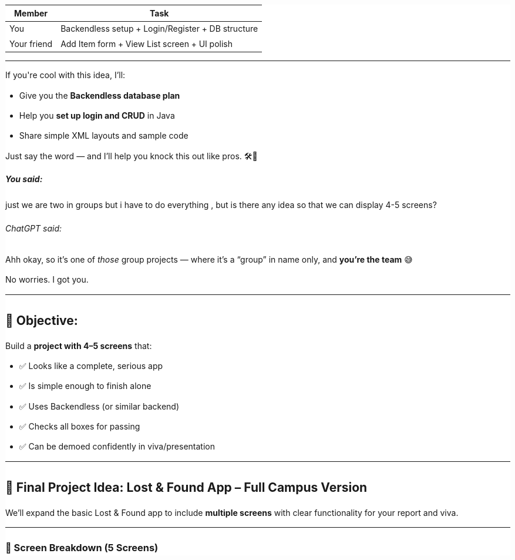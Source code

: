 |Member|Task|
|---|---|
|You|Backendless setup + Login/Register + DB structure|
|Your friend|Add Item form + View List screen + UI polish|

---

If you're cool with this idea, I’ll:

- Give you the **Backendless database plan**
    
- Help you **set up login and CRUD** in Java
    
- Share simple XML layouts and sample code
    

Just say the word — and I’ll help you knock this out like pros. 🛠️💯

##### You said:

just we are two in groups but i have to do everything , but is there any idea so that we can display 4-5 screens?

###### ChatGPT said:

Ahh okay, so it’s one of _those_ group projects — where it’s a “group” in name only, and **you’re the team** 😅

No worries. I got you.

---

## 🎯 Objective:

Build a **project with 4–5 screens** that:

- ✅ Looks like a complete, serious app
    
- ✅ Is simple enough to finish alone
    
- ✅ Uses Backendless (or similar backend)
    
- ✅ Checks all boxes for passing
    
- ✅ Can be demoed confidently in viva/presentation
    

---

## 🔐 Final Project Idea: **Lost & Found App – Full Campus Version**

We’ll expand the basic Lost & Found app to include **multiple screens** with clear functionality for your report and viva.

---

### 📱 Screen Breakdown (5 Screens)
